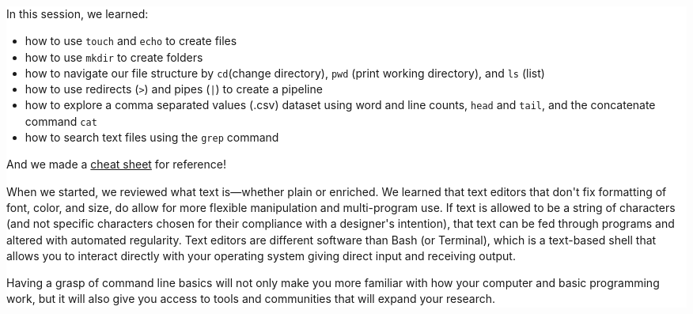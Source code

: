 In this session, we learned:

- how to use `touch` and `echo` to create files
- how to use `mkdir` to create folders
- how to navigate our file structure by `cd`(change directory), `pwd` (print working directory), and `ls` (list)
- how to use redirects (`>`) and pipes (`|`) to create a pipeline
- how to explore a comma separated values (.csv) dataset using word and line counts, `head` and `tail`, and the concatenate command `cat`
- how to search text files using the `grep` command

And we made a [cheat sheet](12-commands.md) for reference!

When we started, we reviewed what text is—whether plain or enriched. We learned that text editors that don't fix formatting of font, color, and size, do allow for more flexible manipulation and multi-program use. If text is allowed to be a string of characters (and not specific characters chosen for their compliance with a designer's intention), that text can be fed through programs and altered with automated regularity. Text editors are different software than Bash (or Terminal), which is a text-based shell that allows you to interact directly with your operating system giving direct input and receiving output.

Having a grasp of command line basics will not only make you more familiar with how your computer and basic programming work, but it will also give you access to tools and communities that will expand your research.